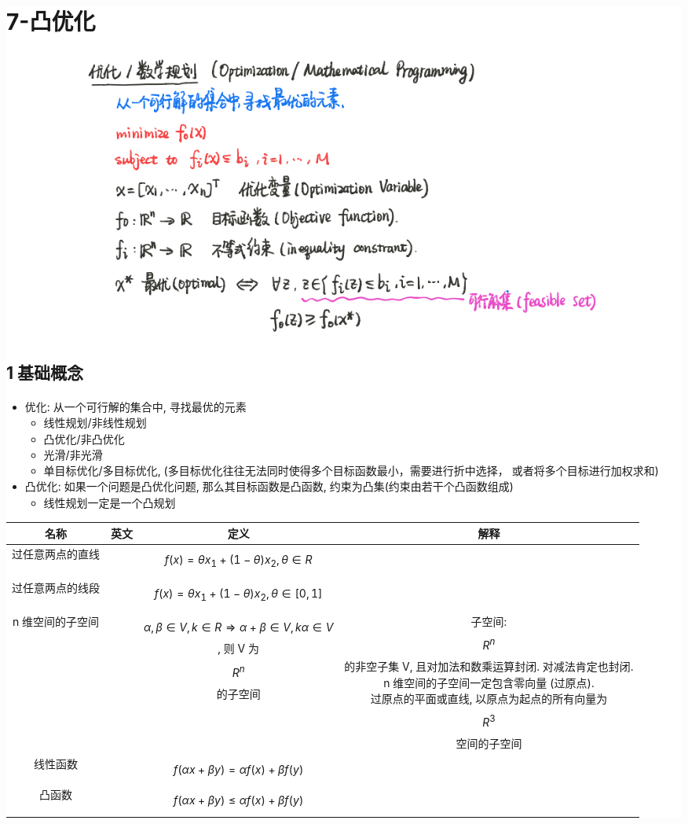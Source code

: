 # 7-凸优化

<div style="text-align: center; width: 80%; margin: auto; ">
<img width=100% src="img/2022_06_19_21_39_50.png">
</div>

$$
$$

## 1 基础概念

- 优化: 从⼀个可⾏解的集合中, 寻找最优的元素
  - 线性规划/非线性规划
  - 凸优化/非凸优化
  - 光滑/非光滑
  - 单目标优化/多目标优化, (多目标优化往往无法同时使得多个目标函数最小，需要进行折中选择， 或者将多个目标进行加权求和)
- 凸优化: 如果一个问题是凸优化问题, 那么其目标函数是凸函数, 约束为凸集(约束由若干个凸函数组成)
  - 线性规划一定是一个凸规划

|       名称       | 英文 |                                                定义                                                |                                                                                           解释                                                                                           |
| :--------------: | :--: | :------------------------------------------------------------------------------------------------: | :--------------------------------------------------------------------------------------------------------------------------------------------------------------------------------------: |
| 过任意两点的直线 |      |                     $$ f({x}) = \theta x_1 + (1 - \theta) x_2 ,\theta \in R $$                     |                                                                                                                                                                                          |
| 过任意两点的线段 |      |                   $$ f({x}) = \theta x_1 + (1 - \theta) x_2 ,\theta \in [0,1] $$                   |                                                                                                                                                                                          |
| n 维空间的子空间 |      | $$\alpha, \beta\in V, k\in R\Rightarrow \alpha+\beta\in V, k\alpha \in V$$, 则 V 为$$R^n$$的子空间 | 子空间: $$R^n$$的非空子集 V, 且对加法和数乘运算封闭. 对减法肯定也封闭. <br>n 维空间的子空间一定包含零向量 (过原点). <br> 过原点的平面或直线, 以原点为起点的所有向量为$$R^3$$空间的子空间 |
|     线性函数     |      |                          $$f(\alpha x+\beta y) = \alpha f(x)+\beta f(y)$$                          |                                                                                                                                                                                          |
|      凸函数      |      |                        $$f(\alpha x+\beta y) \leq \alpha f(x)+\beta f(y)$$                         |                                                                                                                                                                                          |
